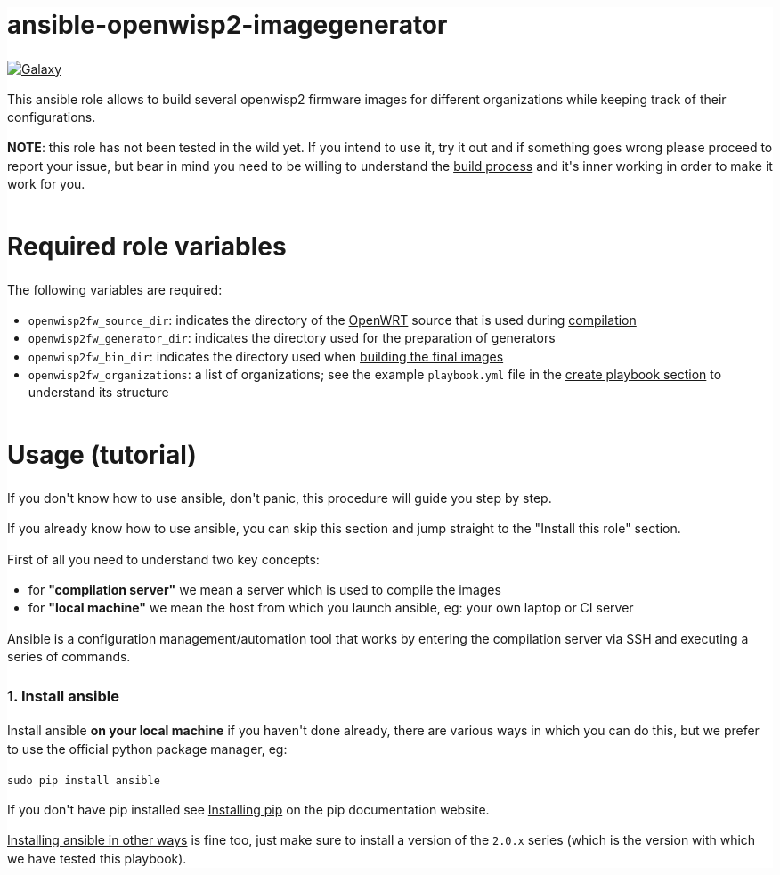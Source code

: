 ansible-openwisp2-imagegenerator
================================

[![Galaxy](http://img.shields.io/badge/galaxy-openwisp.openwisp2--imagegenerator-blue.svg?style=flat-square)](https://galaxy.ansible.com/openwisp/openwisp2-imagegenerator/)

This ansible role allows to build several openwisp2 firmware images for different organizations while
keeping track of their configurations.

**NOTE**: this role has not been tested in the wild yet.
If you intend to use it, try it out and if something goes wrong please proceed to report your issue,
but bear in mind you need to be willing to understand the [build process](#build-process)
and it's inner working in order to make it work for you.

Required role variables
=======================

The following variables are required:

* `openwisp2fw_source_dir`: indicates the directory of the [OpenWRT](https://openwrt.org/) source that is used during [compilation](#2-compilation)
* `openwisp2fw_generator_dir`: indicates the directory used for the [preparation of generators](#3-preparation-of-generators)
* `openwisp2fw_bin_dir`: indicates the directory used when [building the final images](#4-building-of-final-images)
* `openwisp2fw_organizations`: a list of organizations; see the example `playbook.yml` file in the
  [create playbook section](#5-create-playbook-file) to understand its structure

Usage (tutorial)
================

If you don't know how to use ansible, don't panic, this procedure will guide you step by step.

If you already know how to use ansible, you can skip this section and jump straight to the
"Install this role" section.

First of all you need to understand two key concepts:

* for **"compilation server"** we mean a server which is used to compile the images
* for **"local machine"** we mean the host from which you launch ansible, eg: your own laptop or CI server

Ansible is a configuration management/automation tool that works by entering the compilation server
via SSH and executing a series of commands.

### 1. Install ansible

Install ansible **on your local machine** if you haven't done already, there are various ways
in which you can do this, but we prefer to use the official python package manager, eg:

    sudo pip install ansible

If you don't have pip installed see [Installing pip](https://pip.pypa.io/en/stable/installing/)
on the pip documentation website.

[Installing ansible in other ways](http://docs.ansible.com/ansible/intro_installation.html#latest-release-via-yum)
is fine too, just make sure to install a version of the `2.0.x` series (which is the version with
which we have tested this playbook).
